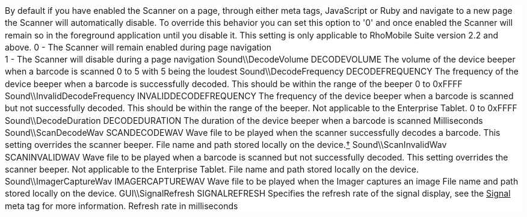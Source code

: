 <td >By default if you have enabled the Scanner on a page, through either meta tags, JavaScript or Ruby and navigate to a new page the Scanner will automatically disable.  To override this behavior you can set this option to '0' and once enabled the Scanner will remain so in the foreground application until you disable it.  This setting is only applicable to RhoMobile Suite version 2.2 and above.</td>
<td >0 - The Scanner will remain enabled during page navigation<BR>1 - The Scanner will disable during a page navigation</td>
</tr>
<tr>
<td class="clsEvenRow">Sound\\DecodeVolume</td>
<td class="clsEvenRow">DECODEVOLUME</td>
<td class="clsEvenRow">The volume of the device beeper when a barcode is scanned</td>
<td class="clsEvenRow">0 to 5 with 5 being the loudest</td>
</tr>
<tr>
<td >Sound\\DecodeFrequency</td>
<td >DECODEFREQUENCY</td>
<td >The frequency of the device beeper when a barcode is successfully decoded.  This should be within the range of the beeper</td>
<td >0 to 0xFFFF</td>
</tr>
<tr>
<td class="clsEvenRow">Sound\\InvalidDecodeFrequency</td>
<td class="clsEvenRow">INVALIDDECODEFREQUENCY</td>
<td class="clsEvenRow">The frequency of the device beeper when a barcode is scanned but not successfully decoded.  This should be within the range of the beeper. Not applicable to the Enterprise Tablet.</td>
<td class="clsEvenRow">0 to 0xFFFF</td>
</tr>
<tr>
<td >Sound\\DecodeDuration</td>
<td >DECODEDURATION</td>
<td >The duration of the device beeper when a barcode is scanned</td>
<td >Milliseconds</td>
</tr>
<tr>
<td class="clsEvenRow">Sound\\ScanDecodeWav</td>
<td class="clsEvenRow">SCANDECODEWAV</td>
<td class="clsEvenRow">Wave file to be played when the scanner successfully decodes a barcode.  This setting overrides the scanner beeper.</td>
<td class="clsEvenRow">File name and path stored locally on the device.<a href="#_caseSensitivity">&dagger;</a></td>
</tr>
<tr>
<td >Sound\\ScanInvalidWav</td>
<td >SCANINVALIDWAV</td>
<td >Wave file to be played when a barcode is scanned but not successfully decoded.  This setting overrides the scanner beeper. Not applicable to the Enterprise Tablet.</td>
<td >File name and path stored locally on the device.</td>
</tr>
<tr>
<td class="clsEvenRow">Sound\\ImagerCaptureWav</td>
<td class="clsEvenRow">IMAGERCAPTUREWAV</td>
<td class="clsEvenRow">Wave file to be played when the Imager captures an image</td>
<td class="clsEvenRow">File name and path stored locally on the device.</td>
</tr>
<tr>
<td >GUI\\SignalRefresh</td>
<td >SIGNALREFRESH</td>
<td >Specifies the refresh rate of the signal display, see the <a href="/rhoelements/signal">Signal</a> meta tag for more information.</td>
<td >Refresh rate in milliseconds</td>
</tr>
<tr>